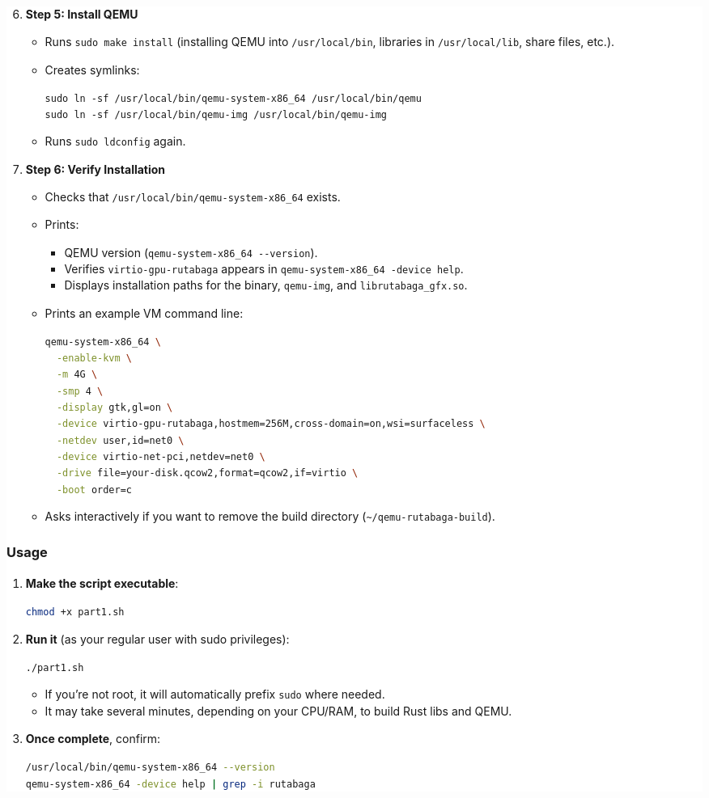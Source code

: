 6. **Step 5: Install QEMU**

   * Runs `sudo make install` (installing QEMU into `/usr/local/bin`, libraries in `/usr/local/lib`, share files, etc.).
   * Creates symlinks:

     ```
     sudo ln -sf /usr/local/bin/qemu-system-x86_64 /usr/local/bin/qemu
     sudo ln -sf /usr/local/bin/qemu-img /usr/local/bin/qemu-img
     ```
   * Runs `sudo ldconfig` again.

7. **Step 6: Verify Installation**

   * Checks that `/usr/local/bin/qemu-system-x86_64` exists.
   * Prints:

     * QEMU version (`qemu-system-x86_64 --version`).
     * Verifies `virtio-gpu-rutabaga` appears in `qemu-system-x86_64 -device help`.
     * Displays installation paths for the binary, `qemu-img`, and `librutabaga_gfx.so`.
   * Prints an example VM command line:

     ```bash
     qemu-system-x86_64 \
       -enable-kvm \
       -m 4G \
       -smp 4 \
       -display gtk,gl=on \
       -device virtio-gpu-rutabaga,hostmem=256M,cross-domain=on,wsi=surfaceless \
       -netdev user,id=net0 \
       -device virtio-net-pci,netdev=net0 \
       -drive file=your-disk.qcow2,format=qcow2,if=virtio \
       -boot order=c
     ```
   * Asks interactively if you want to remove the build directory (`~/qemu-rutabaga-build`).

### Usage

1. **Make the script executable**:

   ```bash
   chmod +x part1.sh
   ```

2. **Run it** (as your regular user with sudo privileges):

   ```bash
   ./part1.sh
   ```

   * If you’re not root, it will automatically prefix `sudo` where needed.
   * It may take several minutes, depending on your CPU/RAM, to build Rust libs and QEMU.

3. **Once complete**, confirm:

   ```bash
   /usr/local/bin/qemu-system-x86_64 --version
   qemu-system-x86_64 -device help | grep -i rutabaga
   ```
